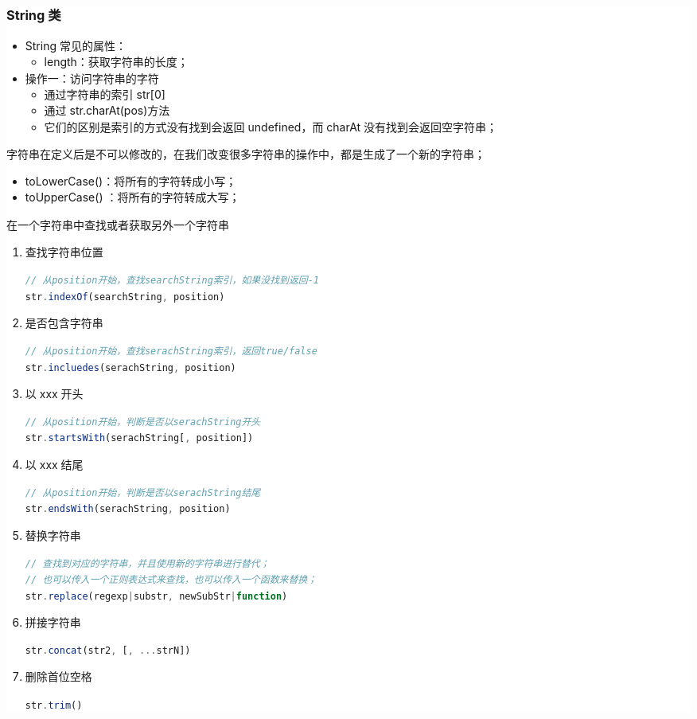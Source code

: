 ### String 类

- String 常见的属性：
  - length：获取字符串的长度；
- 操作一：访问字符串的字符
  - 通过字符串的索引 str[0]
  - 通过 str.charAt(pos)方法
  - 它们的区别是索引的方式没有找到会返回 undefined，而 charAt 没有找到会返回空字符串；

字符串在定义后是不可以修改的，在我们改变很多字符串的操作中，都是生成了一个新的字符串；

- toLowerCase()：将所有的字符转成小写；
- toUpperCase() ：将所有的字符转成大写；

在一个字符串中查找或者获取另外一个字符串

1. 查找字符串位置

   ```javascript
   // 从position开始，查找searchString索引，如果没找到返回-1
   str.indexOf(searchString, position)
   ```

2. 是否包含字符串

   ```javascript
   // 从position开始，查找serachString索引，返回true/false
   str.incluedes(serachString, position)
   ```

3. 以 xxx 开头

   ```javascript
   // 从position开始，判断是否以serachString开头
   str.startsWith(serachString[, position])
   ```

4. 以 xxx 结尾

   ```javascript
   // 从position开始，判断是否以serachString结尾
   str.endsWith(serachString, position)
   ```

5. 替换字符串

   ```javascript
   // 查找到对应的字符串，并且使用新的字符串进行替代；
   // 也可以传入一个正则表达式来查找，也可以传入一个函数来替换；
   str.replace(regexp|substr, newSubStr|function)
   ```

6. 拼接字符串

   ```javascript
   str.concat(str2, [, ...strN])
   ```

7. 删除首位空格

   ```javascript
   str.trim()
   ```
